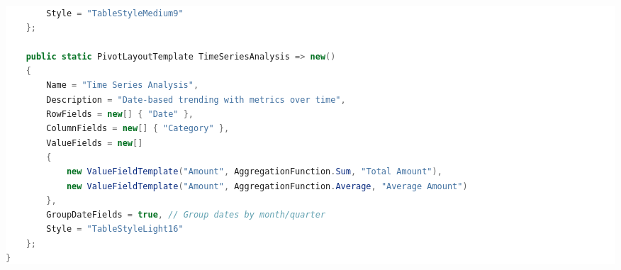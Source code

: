 ```csharp
        Style = "TableStyleMedium9"
    };
    
    public static PivotLayoutTemplate TimeSeriesAnalysis => new()
    {
        Name = "Time Series Analysis",
        Description = "Date-based trending with metrics over time",
        RowFields = new[] { "Date" },
        ColumnFields = new[] { "Category" },
        ValueFields = new[] 
        { 
            new ValueFieldTemplate("Amount", AggregationFunction.Sum, "Total Amount"),
            new ValueFieldTemplate("Amount", AggregationFunction.Average, "Average Amount")
        },
        GroupDateFields = true, // Group dates by month/quarter
        Style = "TableStyleLight16"
    };
}
```

